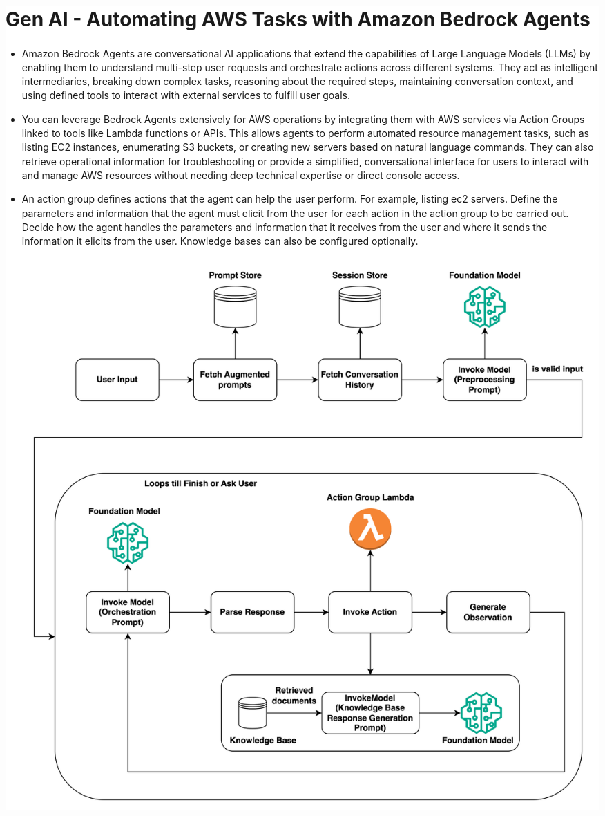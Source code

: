 # Gen AI - Automating AWS Tasks with Amazon Bedrock Agents

- Amazon Bedrock Agents are conversational AI applications that extend the capabilities of Large Language Models (LLMs) by enabling them to understand multi-step user requests and orchestrate actions across different systems. They act as intelligent intermediaries, breaking down complex tasks, reasoning about the required steps, maintaining conversation context, and using defined tools to interact with external services to fulfill user goals.

- You can leverage Bedrock Agents extensively for AWS operations by integrating them with AWS services via Action Groups linked to tools like Lambda functions or APIs. This allows agents to perform automated resource management tasks, such as listing EC2 instances, enumerating S3 buckets, or creating new servers based on natural language commands. They can also retrieve operational information for troubleshooting or provide a simplified, conversational interface for users to interact with and manage AWS resources without needing deep technical expertise or direct console access.

- An action group defines actions that the agent can help the user perform. For example, listing ec2 servers. Define the parameters and information that the agent must elicit from the user for each action in the action group to be carried out. Decide how the agent handles the parameters and information that it receives from the user and where it sends the information it elicits from the user. Knowledge bases can also be configured optionally.
  
 
  ![alt text](Images/bedrock-agents/image-5.png)
    